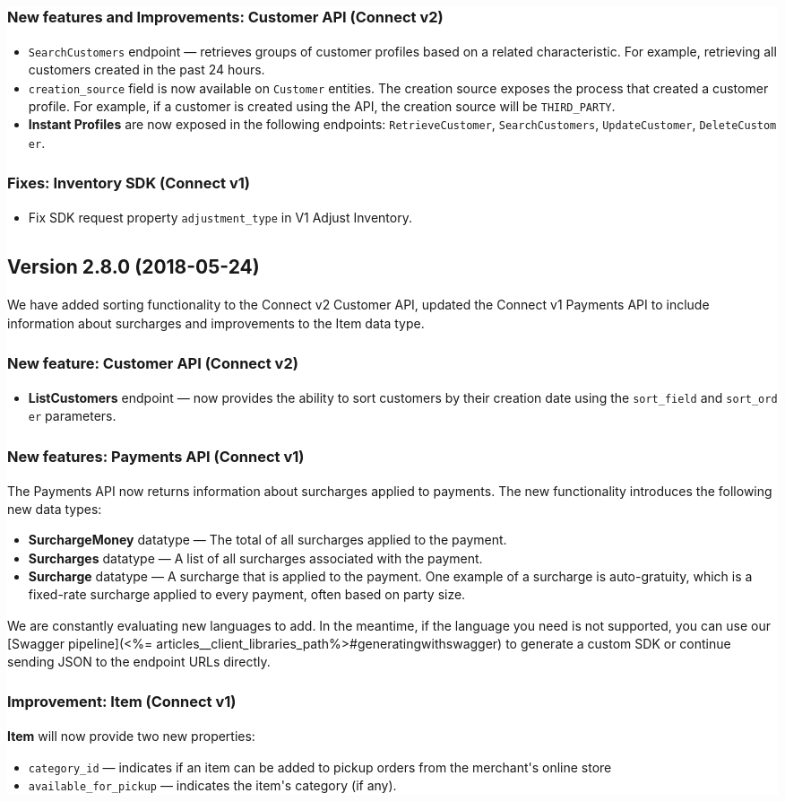 ### New features and Improvements: Customer API (Connect v2)

* `SearchCustomers` endpoint &mdash; retrieves groups of customer profiles
  based on a related characteristic. For example, retrieving all customers
  created in the past 24 hours.
* `creation_source` field is now available on `Customer` entities. The creation
  source exposes the process that created a customer profile. For example, if
  a customer is created using the API, the creation source will be
  `THIRD_PARTY`.
* **Instant Profiles** are now exposed in the following endpoints:
  `RetrieveCustomer`, `SearchCustomers`, `UpdateCustomer`, `DeleteCustomer`.

### Fixes: Inventory SDK (Connect v1)

* Fix SDK request property `adjustment_type` in V1 Adjust Inventory.

## Version 2.8.0 (2018-05-24)

We have added sorting functionality to the Connect v2 Customer API, updated
the Connect v1 Payments API to include information about surcharges and
improvements to the Item data type.

### New feature: Customer API (Connect v2)

* **ListCustomers** endpoint &mdash; now provides the ability to sort
  customers by their creation date using the `sort_field` and
  `sort_order` parameters.

### New features: Payments API (Connect v1)

The Payments API now returns information about surcharges applied to payments.
The new functionality introduces the following new data types:

* **SurchargeMoney** datatype &mdash; The total of all surcharges applied
  to the payment.
* **Surcharges** datatype &mdash; A list of all surcharges associated with
  the payment.
* **Surcharge** datatype &mdash; A surcharge that is applied to the payment.
  One example of a surcharge is auto-gratuity, which is a fixed-rate surcharge
  applied to every payment, often based on party size.

We are constantly evaluating new languages to add. In the meantime, if the
language you need is not supported, you can use our
[Swagger pipeline](<%= articles__client_libraries_path%>#generatingwithswagger)
to generate a custom SDK or continue sending JSON to the endpoint URLs directly.

### Improvement: Item (Connect v1)

**Item** will now provide two new properties:

* `category_id` &mdash; indicates if an item can be added to pickup orders
  from the merchant's online store
* `available_for_pickup` &mdash; indicates the item's category (if any).
